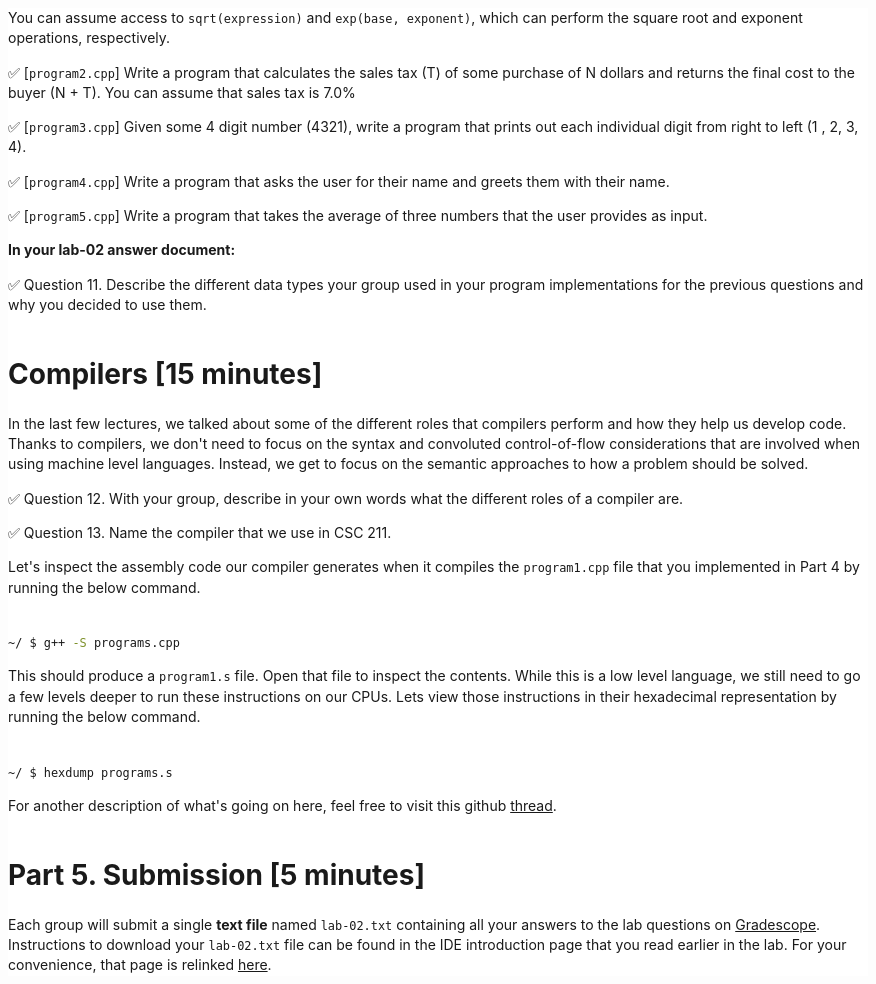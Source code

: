 You can assume access to `sqrt(expression)` and `exp(base, exponent)`, which can perform the square root and exponent operations, respectively. 

:white_check_mark: [`program2.cpp`] Write a program that calculates the sales tax (T) of some purchase of N dollars and returns the final cost to the buyer (N + T). You can assume that sales tax is 7.0%

:white_check_mark: [`program3.cpp`] Given some 4 digit number (4321), write a program that prints out each individual digit from right to left (1 , 2, 3, 4).

:white_check_mark: [`program4.cpp`] Write a program that asks the user for their name and greets them with their name.

:white_check_mark: [`program5.cpp`] Write a program that takes the average of three numbers that the user provides as input.

**In your lab-02 answer document:**

:white_check_mark: Question 11. Describe the different data types your group used in your program implementations for the previous questions and why you decided to use them.

# Compilers [15 minutes]

In the last few lectures, we talked about some of the different roles that compilers perform and how they help us develop code. Thanks to compilers, we don't need to focus on the syntax and convoluted control-of-flow considerations that are involved when using machine level languages. Instead, we get to focus on the semantic approaches to how a problem should be solved. 

:white_check_mark: Question 12. With your group, describe in your own words what the different roles of a compiler are.

:white_check_mark: Question 13. Name the compiler that we use in CSC 211.

Let's inspect the assembly code our compiler generates when it compiles the `program1.cpp` file that you implemented in Part 4 by running the below command.

```bash

~/ $ g++ -S programs.cpp

```

This should produce a `program1.s` file. Open that file to inspect the contents. While this is a low level language, we still need to go a few levels deeper to run these instructions on our CPUs. Lets view those instructions in their hexadecimal representation by running the below command.

```bash

~/ $ hexdump programs.s

```


For another description of what's going on here, feel free to visit this github [thread](https://superuser.com/questions/307116/how-does-a-cpu-know-what-commands-and-instructions-actually-mean).



# Part 5. Submission [5 minutes]
Each group will submit a single **text file** named `lab-02.txt` containing all your answers to the lab questions on [Gradescope](http://gradescope.com). Instructions to download your `lab-02.txt` file can be found in the IDE introduction page that you read earlier in the lab. For your convenience, that page is relinked [here](https://cs50.readthedocs.io/ide/online/).
